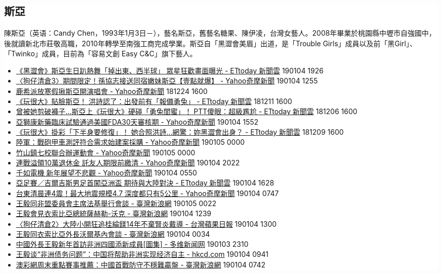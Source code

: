 ## 斯亞

陳斯亞（英语：Candy Chen，1993年1月3日－），藝名斯亞，舊藝名糖果、陳伊凌，台灣女藝人。2008年畢業於桃園縣中壢市自強國中，後就讀新北市莊敬高職，2010年轉學至南強工商完成學業。斯亞自「黑澀會美眉」出道，是「Trouble Girls」成員以及前「黑Girl」、「Twinko」成員，目前為「容易文創 Easy C&C」旗下藝人。
- [《黑澀會》斯亞生日趴熱舞「掉出東、西半球」 眾星狂歡畫面曝光 - ETtoday 新聞雲](https://star.ettoday.net/news/1348374 "《黑澀會》斯亞生日趴熱舞「掉出東、西半球」 眾星狂歡畫面曝光 - ETtoday 新聞雲") 190104 1926
- [〈狗仔清倉3〉期間限定！孫協志接送同宿嫩妹斯亞【壹點就爆】 - Yahoo奇摩新聞](https://tw.news.yahoo.com/%E7%8B%97%E4%BB%94%E6%B8%85%E5%80%893-%E6%9C%9F%E9%96%93%E9%99%90%E5%AE%9A-%E5%AD%AB%E5%8D%94%E5%BF%97%E6%8E%A5%E9%80%81%E5%90%8C%E5%AE%BF%E5%AB%A9%E5%A6%B9%E6%96%AF%E4%BA%9E-%E5%A3%B9%E9%BB%9E%E5%B0%B1%E7%88%86-045500981.html "〈狗仔清倉3〉期間限定！孫協志接送同宿嫩妹斯亞【壹點就爆】 - Yahoo奇摩新聞") 190104 1255
- [鹿希派放寒假揪斯亞開演唱會 - Yahoo奇摩新聞](https://tw.news.yahoo.com/%E9%B9%BF%E5%B8%8C%E6%B4%BE%E6%94%BE%E5%AF%92%E5%81%87%E6%8F%AA%E6%96%AF%E4%BA%9E%E9%96%8B%E6%BC%94%E5%94%B1%E6%9C%83-215010544.html "鹿希派放寒假揪斯亞開演唱會 - Yahoo奇摩新聞") 181224 1600
- [《玩很大》貼臉斯亞！ 洪詩認了：出發前有「報備勇兔」 - ETtoday 新聞雲](https://star.ettoday.net/news/1328456 "《玩很大》貼臉斯亞！ 洪詩認了：出發前有「報備勇兔」 - ETtoday 新聞雲") 181211 1600
- [曾被她剪破褲子…斯亞上《玩很大》硬碰「勇兔閨蜜」！ PTT傻眼：超級尷尬 - ETtoday 新聞雲](https://star.ettoday.net/news/1323904 "曾被她剪破褲子…斯亞上《玩很大》硬碰「勇兔閨蜜」！ PTT傻眼：超級尷尬 - ETtoday 新聞雲") 181206 1600
- [亞獅康新藥臨床試驗通過美國FDA30天審核期 - Yahoo奇摩新聞](https://tw.news.yahoo.com/%E4%BA%9E%E7%8D%85%E5%BA%B7%E6%96%B0%E8%97%A5%E8%87%A8%E5%BA%8A%E8%A9%A6%E9%A9%97%E9%80%9A%E9%81%8E%E7%BE%8E%E5%9C%8Bfda30%E5%A4%A9%E5%AF%A9%E6%A0%B8%E6%9C%9F-075242634.html "亞獅康新藥臨床試驗通過美國FDA30天審核期 - Yahoo奇摩新聞") 190104 1552
- [《玩很大》掛彩「下半身要修復」！ 她合照洪詩…網驚：妳黑澀會出身？ - ETtoday 新聞雲](https://www.ettoday.net/news/20181209/1326355.htm "《玩很大》掛彩「下半身要修復」！ 她合照洪詩…網驚：妳黑澀會出身？ - ETtoday 新聞雲") 181209 1600
- [陸軍：戰砲甲車測評符合需求始建案採購 - Yahoo奇摩新聞](https://tw.news.yahoo.com/%E9%99%B8%E8%BB%8D-%E6%88%B0%E7%A0%B2%E7%94%B2%E8%BB%8A%E6%B8%AC%E8%A9%95%E7%AC%A6%E5%90%88%E9%9C%80%E6%B1%82%E5%A7%8B%E5%BB%BA%E6%A1%88%E6%8E%A1%E8%B3%BC-160000877.html "陸軍：戰砲甲車測評符合需求始建案採購 - Yahoo奇摩新聞") 190105 0000
- [竹山鎮七校聯合辦運動會 - Yahoo奇摩新聞](https://tw.news.yahoo.com/%E7%AB%B9%E5%B1%B1%E9%8E%AE%E4%B8%83%E6%A0%A1%E8%81%AF%E5%90%88%E8%BE%A6%E9%81%8B%E5%8B%95%E6%9C%83-160000328.html "竹山鎮七校聯合辦運動會 - Yahoo奇摩新聞") 190105 0000
- [連戰溢領10萬退休金 託友人期限前繳清 - Yahoo奇摩新聞](https://tw.news.yahoo.com/%E9%80%A3%E6%88%B0%E6%BA%A2%E9%A0%9810%E8%90%AC%E9%80%80%E4%BC%91%E9%87%91-%E8%A8%97%E5%8F%8B%E4%BA%BA%E6%9C%9F%E9%99%90%E5%89%8D%E7%B9%B3%E6%B8%85-122244669.html "連戰溢領10萬退休金 託友人期限前繳清 - Yahoo奇摩新聞") 190104 2022
- [千如電機 新年展望不悲觀 - Yahoo奇摩新聞](https://tw.news.yahoo.com/%E5%8D%83%E5%A6%82%E9%9B%BB%E6%A9%9F-%E6%96%B0%E5%B9%B4%E5%B1%95%E6%9C%9B%E4%B8%8D%E6%82%B2%E8%A7%80-215010839--finance.html "千如電機 新年展望不悲觀 - Yahoo奇摩新聞") 190104 0550
- [亞足賽／吉爾吉斯男足首闖亞洲盃 期待與大陸對決 - ETtoday 新聞雲](https://sports.ettoday.net/news/1348225 "亞足賽／吉爾吉斯男足首闖亞洲盃 期待與大陸對決 - ETtoday 新聞雲") 190104 1628
- [台東清晨連4震！最大地震規模4.7 深度都只有5公里 - Yahoo奇摩新聞](https://tw.news.yahoo.com/%E5%8F%B0%E6%9D%B1%E6%B8%85%E6%99%A8%E9%80%A34%E9%9C%87%EF%BC%81%E6%9C%80%E5%A4%A7%E5%9C%B0%E9%9C%87%E8%A6%8F%E6%A8%A14-7-%E6%B7%B1%E5%BA%A6%E9%83%BD%E5%8F%AA%E6%9C%895%E5%85%AC%E9%87%8C-234702835.html "台東清晨連4震！最大地震規模4.7 深度都只有5公里 - Yahoo奇摩新聞") 190104 0747
- [王毅同非盟委員會主席法基舉行會談 - 臺灣新浪網](https://news.sina.com.tw/article/20190105/29549508.html "王毅同非盟委員會主席法基舉行會談 - 臺灣新浪網") 190105 0022
- [王毅會見衣索比亞總統薩赫勒-沃克 - 臺灣新浪網](https://news.sina.com.tw/article/20190104/29539620.html "王毅會見衣索比亞總統薩赫勒-沃克 - 臺灣新浪網") 190104 1239
- [〈狗仔清倉2〉大陸小開狂追桂綸鎂14年不棄腎炎戴導 - 台灣蘋果日報](https://tw.appledaily.com/new/realtime/20190104/1494718/ "〈狗仔清倉2〉大陸小開狂追桂綸鎂14年不棄腎炎戴導 - 台灣蘋果日報") 190104 1300
- [王毅同衣索比亞外長沃爾基內會談 - 臺灣新浪網](https://news.sina.com.tw/article/20190104/29532322.html "王毅同衣索比亞外長沃爾基內會談 - 臺灣新浪網") 190104 0034
- [中國外長王毅新年首訪非洲四國添新成員[圖集] - 多维新闻网](http://news.dwnews.com/china/big5/photo/2019-01-03/60109749.html "中國外長王毅新年首訪非洲四國添新成員[圖集] - 多维新闻网") 190103 2310
- [王毅谈“非洲债务问题”：中国将帮助非洲实现经济自主 - hkcd.com](http://www.hkcd.com/content/2019-01/04/content_1117831.html "王毅谈“非洲债务问题”：中国将帮助非洲实现经济自主 - hkcd.com") 190104 0941
- [澳彩網周末重點賽事推薦：中國首戰防守不穩難贏盤 - 臺灣新浪網](https://news.sina.com.tw/article/20190104/29534702.html "澳彩網周末重點賽事推薦：中國首戰防守不穩難贏盤 - 臺灣新浪網") 190104 0742

